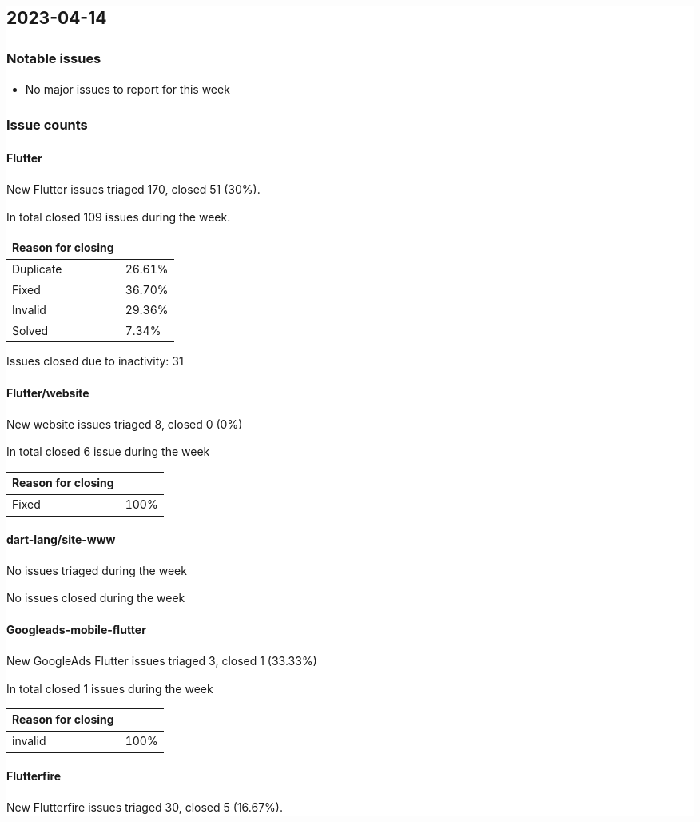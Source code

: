 ## 2023-04-14

### Notable issues

- No major issues to report for this week

### Issue counts

#### Flutter

New Flutter issues triaged 170, closed 51 (30%).

In total closed 109 issues during the week.

| Reason for closing  |  |
| -- | -- |
| Duplicate  | 26.61% |
| Fixed | 36.70% |
| Invalid | 29.36% |
| Solved | 7.34% |

Issues closed due to inactivity:  31

#### Flutter/website

New website issues triaged 8, closed 0 (0%)

In total closed 6 issue during the week

| Reason for closing  |  |
| -- | -- |
| Fixed | 100% |

#### dart-lang/site-www

No issues triaged during the week

No issues closed during the week

#### Googleads-mobile-flutter

New GoogleAds Flutter issues triaged 3, closed 1 (33.33%)

In total closed 1 issues during the week

| Reason for closing | |
| -- | -- |
| invalid | 100% |

#### Flutterfire

New Flutterfire issues triaged 30, closed 5 (16.67%).
